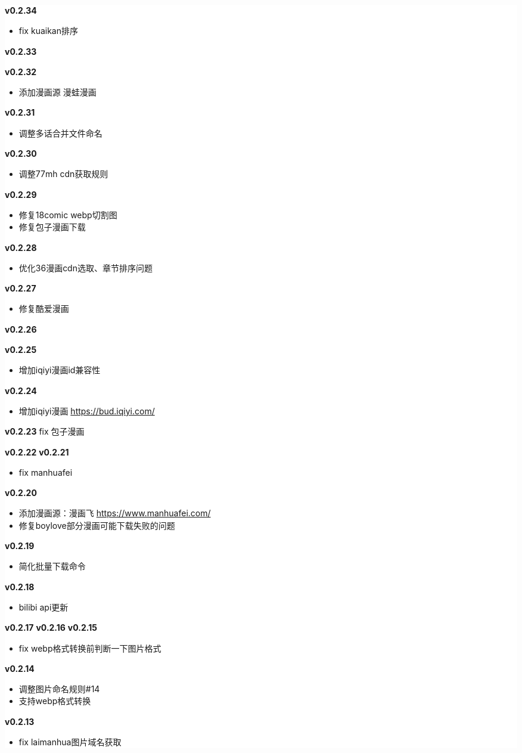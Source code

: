 **v0.2.34**
- fix kuaikan排序

**v0.2.33**

**v0.2.32**
- 添加漫画源 漫蛙漫画

**v0.2.31**
- 调整多话合并文件命名

**v0.2.30**
- 调整77mh cdn获取规则

**v0.2.29**
- 修复18comic webp切割图
- 修复包子漫画下载

**v0.2.28**
- 优化36漫画cdn选取、章节排序问题

**v0.2.27**
- 修复酷爱漫画

**v0.2.26**

**v0.2.25**
- 增加iqiyi漫画id兼容性

**v0.2.24**
- 增加iqiyi漫画 https://bud.iqiyi.com/

**v0.2.23**
fix 包子漫画

**v0.2.22**
**v0.2.21**
- fix manhuafei

**v0.2.20**
- 添加漫画源：漫画飞 https://www.manhuafei.com/
- 修复boylove部分漫画可能下载失败的问题

**v0.2.19**
- 简化批量下载命令

**v0.2.18**
- bilibi api更新

**v0.2.17**
**v0.2.16**
**v0.2.15**
- fix webp格式转换前判断一下图片格式

**v0.2.14**
- 调整图片命名规则#14
- 支持webp格式转换

**v0.2.13**
- fix laimanhua图片域名获取
